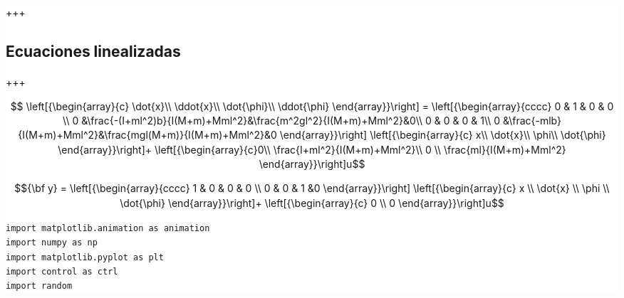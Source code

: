 +++

## Ecuaciones linealizadas

+++

$$
\left[{\begin{array}{c}
  \dot{x}\\
  \ddot{x}\\
  \dot{\phi}\\
  \ddot{\phi}
\end{array}}\right] =
\left[{\begin{array}{cccc}
  0 & 1 & 0 & 0 \\
  0 &\frac{-(I+ml^2)b}{I(M+m)+Mml^2}&\frac{m^2gl^2}{I(M+m)+Mml^2}&0\\
  0 & 0 & 0 & 1\\
  0 &\frac{-mlb}{I(M+m)+Mml^2}&\frac{mgl(M+m)}{I(M+m)+Mml^2}&0
\end{array}}\right]
\left[{\begin{array}{c}
  x\\
  \dot{x}\\
  \phi\\
  \dot{\phi}
\end{array}}\right]+
\left[{\begin{array}{c}0\\
  \frac{I+ml^2}{I(M+m)+Mml^2}\\
  0 \\
  \frac{ml}{I(M+m)+Mml^2}
\end{array}}\right]u$$

$${\bf y} =
\left[{\begin{array}{cccc}
  1 & 0 & 0 & 0 \\
  0 & 0 & 1 &0
\end{array}}\right]
\left[{\begin{array}{c}
  x \\
  \dot{x} \\
   \phi \\
    \dot{\phi}
\end{array}}\right]+
\left[{\begin{array}{c}
  0 \\
  0
\end{array}}\right]u$$

```{code-cell} ipython3
import matplotlib.animation as animation
import numpy as np
import matplotlib.pyplot as plt
import control as ctrl
import random
```
